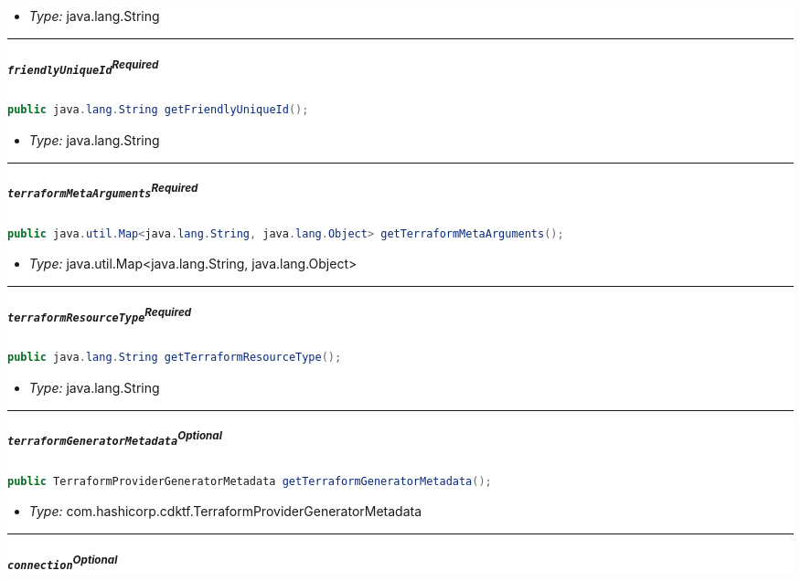 - *Type:* java.lang.String

---

##### `friendlyUniqueId`<sup>Required</sup> <a name="friendlyUniqueId" id="@cdktf/provider-mongodbatlas.networkPeering.NetworkPeering.property.friendlyUniqueId"></a>

```java
public java.lang.String getFriendlyUniqueId();
```

- *Type:* java.lang.String

---

##### `terraformMetaArguments`<sup>Required</sup> <a name="terraformMetaArguments" id="@cdktf/provider-mongodbatlas.networkPeering.NetworkPeering.property.terraformMetaArguments"></a>

```java
public java.util.Map<java.lang.String, java.lang.Object> getTerraformMetaArguments();
```

- *Type:* java.util.Map<java.lang.String, java.lang.Object>

---

##### `terraformResourceType`<sup>Required</sup> <a name="terraformResourceType" id="@cdktf/provider-mongodbatlas.networkPeering.NetworkPeering.property.terraformResourceType"></a>

```java
public java.lang.String getTerraformResourceType();
```

- *Type:* java.lang.String

---

##### `terraformGeneratorMetadata`<sup>Optional</sup> <a name="terraformGeneratorMetadata" id="@cdktf/provider-mongodbatlas.networkPeering.NetworkPeering.property.terraformGeneratorMetadata"></a>

```java
public TerraformProviderGeneratorMetadata getTerraformGeneratorMetadata();
```

- *Type:* com.hashicorp.cdktf.TerraformProviderGeneratorMetadata

---

##### `connection`<sup>Optional</sup> <a name="connection" id="@cdktf/provider-mongodbatlas.networkPeering.NetworkPeering.property.connection"></a>
